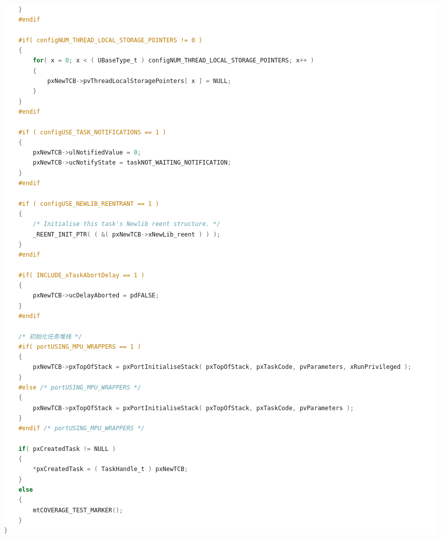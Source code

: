 ```C
	}
	#endif

	#if( configNUM_THREAD_LOCAL_STORAGE_POINTERS != 0 )
	{
		for( x = 0; x < ( UBaseType_t ) configNUM_THREAD_LOCAL_STORAGE_POINTERS; x++ )
		{
			pxNewTCB->pvThreadLocalStoragePointers[ x ] = NULL;
		}
	}
	#endif

	#if ( configUSE_TASK_NOTIFICATIONS == 1 )
	{
		pxNewTCB->ulNotifiedValue = 0;
		pxNewTCB->ucNotifyState = taskNOT_WAITING_NOTIFICATION;
	}
	#endif

	#if ( configUSE_NEWLIB_REENTRANT == 1 )
	{
		/* Initialise this task's Newlib reent structure. */
		_REENT_INIT_PTR( ( &( pxNewTCB->xNewLib_reent ) ) );
	}
	#endif

	#if( INCLUDE_xTaskAbortDelay == 1 )
	{
		pxNewTCB->ucDelayAborted = pdFALSE;
	}
	#endif

	/* 初始化任务堆栈 */
	#if( portUSING_MPU_WRAPPERS == 1 )
	{
		pxNewTCB->pxTopOfStack = pxPortInitialiseStack( pxTopOfStack, pxTaskCode, pvParameters, xRunPrivileged );
	}
	#else /* portUSING_MPU_WRAPPERS */
	{
		pxNewTCB->pxTopOfStack = pxPortInitialiseStack( pxTopOfStack, pxTaskCode, pvParameters );
	}
	#endif /* portUSING_MPU_WRAPPERS */

	if( pxCreatedTask != NULL )
	{
		*pxCreatedTask = ( TaskHandle_t ) pxNewTCB;
	}
	else
	{
		mtCOVERAGE_TEST_MARKER();
	}
}
```


[FreeRTOS任务和列表项]: ./FreeRTOS列表和列表项.md